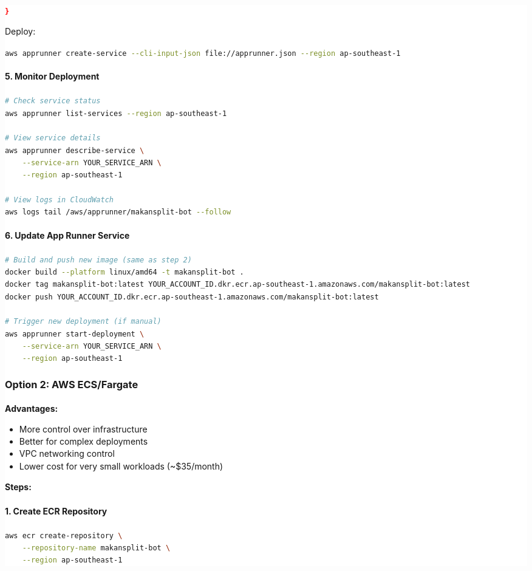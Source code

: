 ```json
}
```

Deploy:

```bash
aws apprunner create-service --cli-input-json file://apprunner.json --region ap-southeast-1
```

#### 5. Monitor Deployment

```bash
# Check service status
aws apprunner list-services --region ap-southeast-1

# View service details
aws apprunner describe-service \
    --service-arn YOUR_SERVICE_ARN \
    --region ap-southeast-1

# View logs in CloudWatch
aws logs tail /aws/apprunner/makansplit-bot --follow
```

#### 6. Update App Runner Service

```bash
# Build and push new image (same as step 2)
docker build --platform linux/amd64 -t makansplit-bot .
docker tag makansplit-bot:latest YOUR_ACCOUNT_ID.dkr.ecr.ap-southeast-1.amazonaws.com/makansplit-bot:latest
docker push YOUR_ACCOUNT_ID.dkr.ecr.ap-southeast-1.amazonaws.com/makansplit-bot:latest

# Trigger new deployment (if manual)
aws apprunner start-deployment \
    --service-arn YOUR_SERVICE_ARN \
    --region ap-southeast-1
```

### Option 2: AWS ECS/Fargate

**Advantages:**
- More control over infrastructure
- Better for complex deployments
- VPC networking control
- Lower cost for very small workloads (~$35/month)

**Steps:**

#### 1. Create ECR Repository

```bash
aws ecr create-repository \
    --repository-name makansplit-bot \
    --region ap-southeast-1
```
